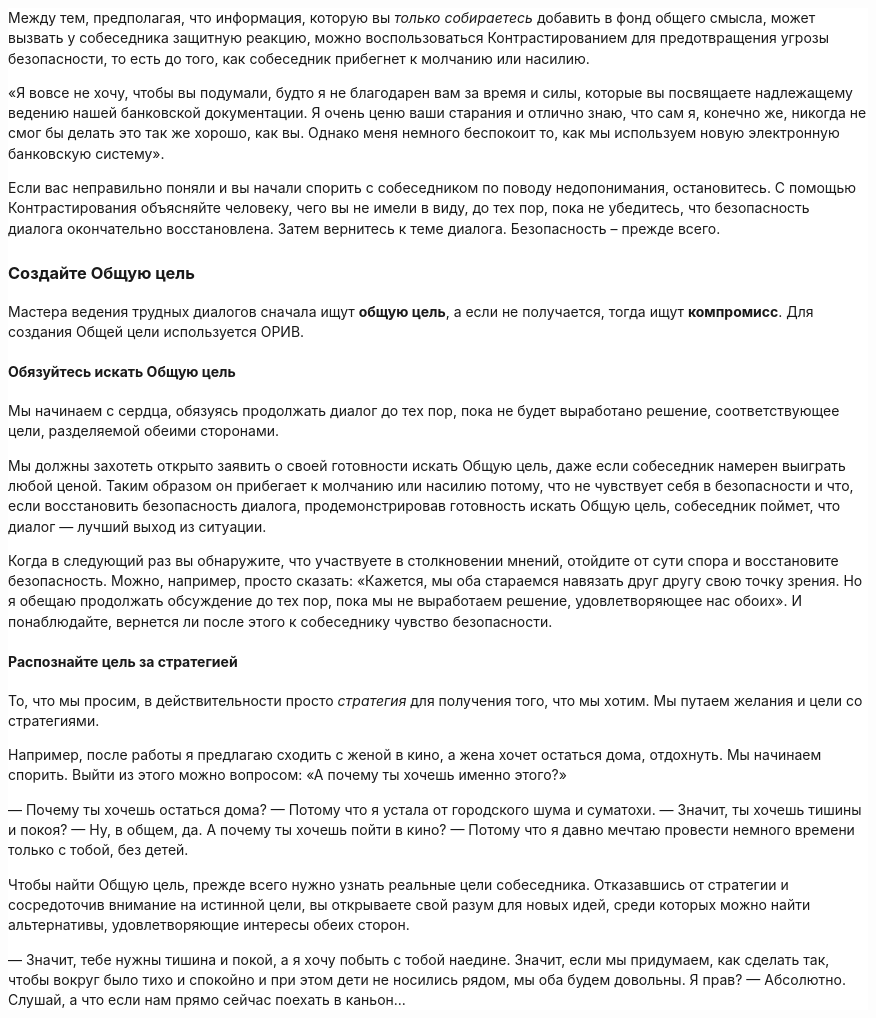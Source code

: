 Между тем, предполагая, что информация, которую вы _только собираетесь_ добавить в фонд общего смысла, может вызвать у собеседника защитную реакцию, можно воспользоваться Контрастированием для предотвращения угрозы безопасности, то есть до того, как собеседник прибегнет к молчанию или насилию.

«Я вовсе не хочу, чтобы вы подумали, будто я не благодарен вам за время и силы, которые вы посвящаете надлежащему ведению нашей банковской документации. Я очень ценю ваши старания и отлично знаю, что сам я, конечно же, никогда не смог бы делать это так же хорошо, как вы. Однако меня немного беспокоит то, как мы используем новую электронную банковскую систему».

Если вас неправильно поняли и вы начали спорить с собеседником по поводу недопонимания, остановитесь. С помощью Контрастирования объясняйте человеку, чего вы не имели в виду, до тех пор, пока не убедитесь, что безопасность диалога окончательно восстановлена. Затем вернитесь к теме диалога. Безопасность – прежде всего.

### Создайте Общую цель

Мастера ведения трудных диалогов сначала ищут **общую цель**, а если не получается, тогда ищут **компромисс**.
Для создания Общей цели используется ОРИВ.
#### Обязуйтесь искать Общую цель
Мы начинаем с сердца, обязуясь продолжать диалог до тех пор, пока не будет выработано решение, соответствующее цели, разделяемой обеими сторонами.

Мы должны захотеть открыто заявить о своей готовности искать Общую цель, даже если собеседник намерен выиграть любой ценой. Таким образом он прибегает к молчанию или насилию потому, что не чувствует себя в безопасности и что, если восстановить безопасность диалога, продемонстрировав готовность искать Общую цель, собеседник поймет, что диалог — лучший выход из ситуации.

Когда в следующий раз вы обнаружите, что участвуете в столкновении мнений, отойдите от сути спора и восстановите безопасность. Можно, например, просто сказать: «Кажется, мы оба стараемся навязать друг другу свою точку зрения. Но я обещаю продолжать обсуждение до тех пор, пока мы не выработаем решение, удовлетворяющее нас обоих». И понаблюдайте, вернется ли после этого к собеседнику чувство безопасности.

#### Распознайте цель за стратегией

То, что мы просим, в действительности просто _стратегия_ для получения того, что мы хотим. Мы путаем желания и цели со стратегиями.

Например, после работы я предлагаю сходить с женой в кино, а жена хочет остаться дома, отдохнуть. Мы начинаем спорить. Выйти из этого можно вопросом: «А почему ты хочешь именно этого?»

— Почему ты хочешь остаться дома?
— Потому что я устала от городского шума и суматохи.
— Значит, ты хочешь тишины и покоя?
— Ну, в общем, да. А почему ты хочешь пойти в кино?
— Потому что я давно мечтаю провести немного времени только с тобой, без детей.

Чтобы найти Общую цель, прежде всего нужно узнать реальные цели собеседника.
Отказавшись от стратегии и сосредоточив внимание на истинной цели, вы открываете свой разум для новых идей, среди которых можно найти альтернативы, удовлетворяющие интересы обеих сторон.

— Значит, тебе нужны тишина и покой, а я хочу побыть с тобой наедине. Значит, если мы придумаем, как сделать так, чтобы вокруг было тихо и спокойно и при этом дети не носились рядом, мы оба будем довольны. Я прав?
— Абсолютно. Слушай, а что если нам прямо сейчас поехать в каньон...
